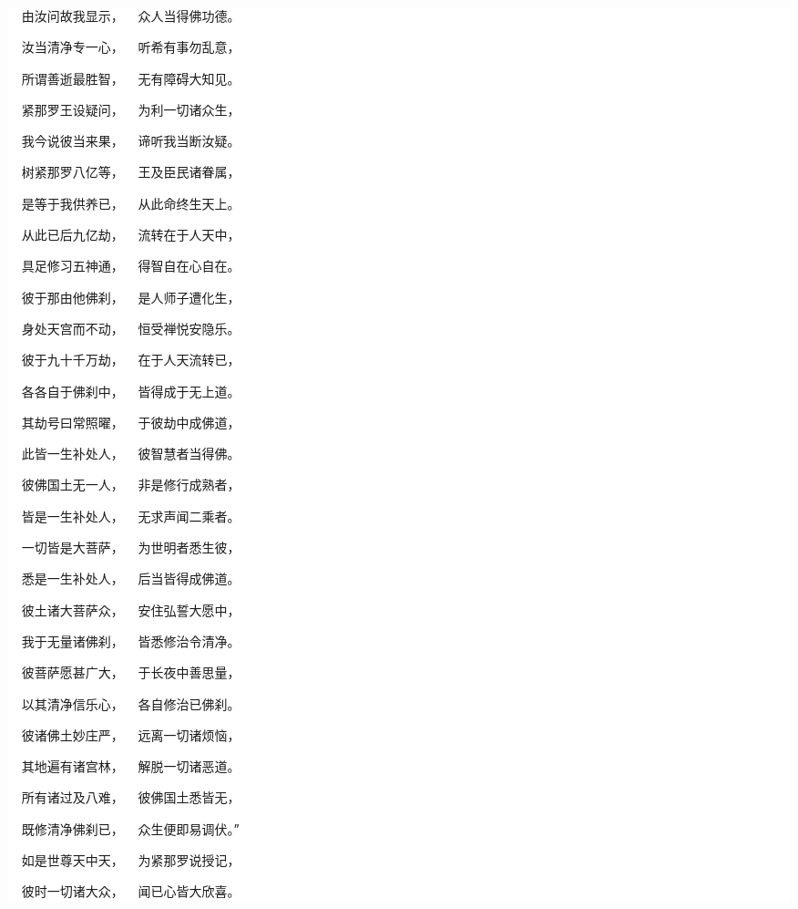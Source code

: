 &nbsp;&nbsp;&nbsp;&nbsp;由汝问故我显示，&nbsp;&nbsp;&nbsp;&nbsp;众人当得佛功德。

&nbsp;&nbsp;&nbsp;&nbsp;汝当清净专一心，&nbsp;&nbsp;&nbsp;&nbsp;听希有事勿乱意，

&nbsp;&nbsp;&nbsp;&nbsp;所谓善逝最胜智，&nbsp;&nbsp;&nbsp;&nbsp;无有障碍大知见。

&nbsp;&nbsp;&nbsp;&nbsp;紧那罗王设疑问，&nbsp;&nbsp;&nbsp;&nbsp;为利一切诸众生，

&nbsp;&nbsp;&nbsp;&nbsp;我今说彼当来果，&nbsp;&nbsp;&nbsp;&nbsp;谛听我当断汝疑。

&nbsp;&nbsp;&nbsp;&nbsp;树紧那罗八亿等，&nbsp;&nbsp;&nbsp;&nbsp;王及臣民诸眷属，

&nbsp;&nbsp;&nbsp;&nbsp;是等于我供养已，&nbsp;&nbsp;&nbsp;&nbsp;从此命终生天上。

&nbsp;&nbsp;&nbsp;&nbsp;从此已后九亿劫，&nbsp;&nbsp;&nbsp;&nbsp;流转在于人天中，

&nbsp;&nbsp;&nbsp;&nbsp;具足修习五神通，&nbsp;&nbsp;&nbsp;&nbsp;得智自在心自在。

&nbsp;&nbsp;&nbsp;&nbsp;彼于那由他佛刹，&nbsp;&nbsp;&nbsp;&nbsp;是人师子遭化生，

&nbsp;&nbsp;&nbsp;&nbsp;身处天宫而不动，&nbsp;&nbsp;&nbsp;&nbsp;恒受禅悦安隐乐。

&nbsp;&nbsp;&nbsp;&nbsp;彼于九十千万劫，&nbsp;&nbsp;&nbsp;&nbsp;在于人天流转已，

&nbsp;&nbsp;&nbsp;&nbsp;各各自于佛刹中，&nbsp;&nbsp;&nbsp;&nbsp;皆得成于无上道。

&nbsp;&nbsp;&nbsp;&nbsp;其劫号曰常照曜，&nbsp;&nbsp;&nbsp;&nbsp;于彼劫中成佛道，

&nbsp;&nbsp;&nbsp;&nbsp;此皆一生补处人，&nbsp;&nbsp;&nbsp;&nbsp;彼智慧者当得佛。

&nbsp;&nbsp;&nbsp;&nbsp;彼佛国土无一人，&nbsp;&nbsp;&nbsp;&nbsp;非是修行成熟者，

&nbsp;&nbsp;&nbsp;&nbsp;皆是一生补处人，&nbsp;&nbsp;&nbsp;&nbsp;无求声闻二乘者。

&nbsp;&nbsp;&nbsp;&nbsp;一切皆是大菩萨，&nbsp;&nbsp;&nbsp;&nbsp;为世明者悉生彼，

&nbsp;&nbsp;&nbsp;&nbsp;悉是一生补处人，&nbsp;&nbsp;&nbsp;&nbsp;后当皆得成佛道。

&nbsp;&nbsp;&nbsp;&nbsp;彼土诸大菩萨众，&nbsp;&nbsp;&nbsp;&nbsp;安住弘誓大愿中，

&nbsp;&nbsp;&nbsp;&nbsp;我于无量诸佛刹，&nbsp;&nbsp;&nbsp;&nbsp;皆悉修治令清净。

&nbsp;&nbsp;&nbsp;&nbsp;彼菩萨愿甚广大，&nbsp;&nbsp;&nbsp;&nbsp;于长夜中善思量，

&nbsp;&nbsp;&nbsp;&nbsp;以其清净信乐心，&nbsp;&nbsp;&nbsp;&nbsp;各自修治已佛刹。

&nbsp;&nbsp;&nbsp;&nbsp;彼诸佛土妙庄严，&nbsp;&nbsp;&nbsp;&nbsp;远离一切诸烦恼，

&nbsp;&nbsp;&nbsp;&nbsp;其地遍有诸宫林，&nbsp;&nbsp;&nbsp;&nbsp;解脱一切诸恶道。

&nbsp;&nbsp;&nbsp;&nbsp;所有诸过及八难，&nbsp;&nbsp;&nbsp;&nbsp;彼佛国土悉皆无，

&nbsp;&nbsp;&nbsp;&nbsp;既修清净佛刹已，&nbsp;&nbsp;&nbsp;&nbsp;众生便即易调伏。”

&nbsp;&nbsp;&nbsp;&nbsp;如是世尊天中天，&nbsp;&nbsp;&nbsp;&nbsp;为紧那罗说授记，

&nbsp;&nbsp;&nbsp;&nbsp;彼时一切诸大众，&nbsp;&nbsp;&nbsp;&nbsp;闻已心皆大欣喜。